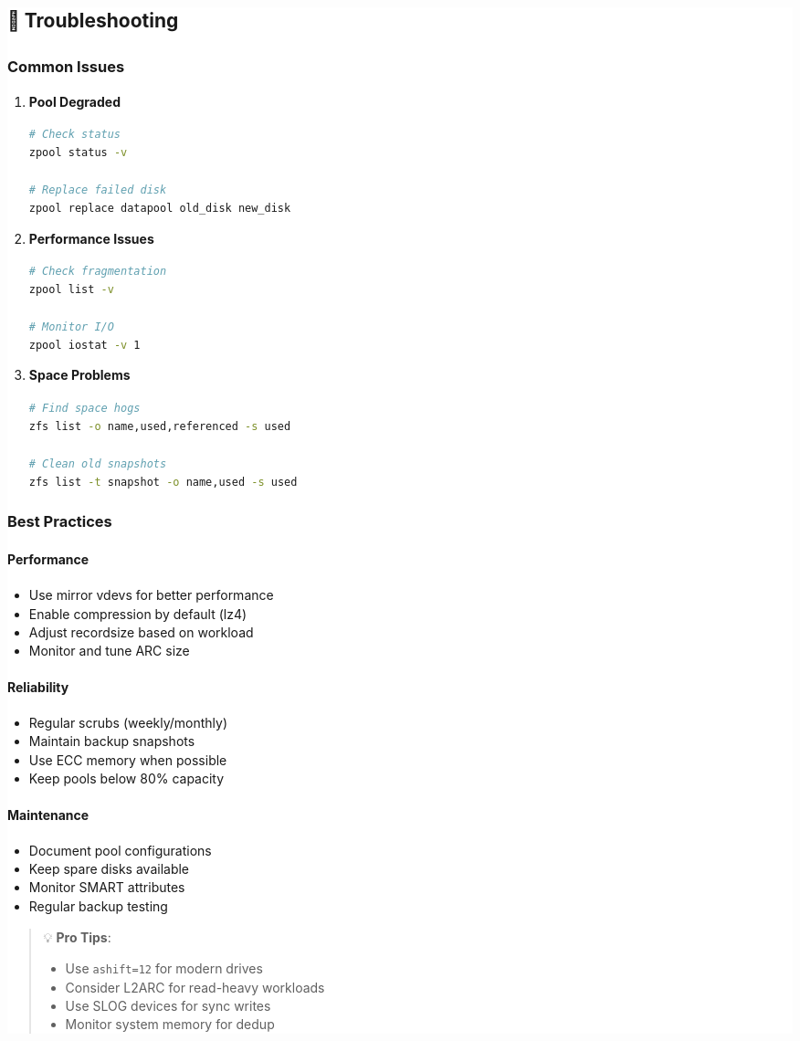 ## 🔧 Troubleshooting

### Common Issues

1. **Pool Degraded**
   ```bash
   # Check status
   zpool status -v

   # Replace failed disk
   zpool replace datapool old_disk new_disk
   ```

2. **Performance Issues**
   ```bash
   # Check fragmentation
   zpool list -v

   # Monitor I/O
   zpool iostat -v 1
   ```

3. **Space Problems**
   ```bash
   # Find space hogs
   zfs list -o name,used,referenced -s used

   # Clean old snapshots
   zfs list -t snapshot -o name,used -s used
   ```

### Best Practices

#### Performance
- Use mirror vdevs for better performance
- Enable compression by default (lz4)
- Adjust recordsize based on workload
- Monitor and tune ARC size

#### Reliability
- Regular scrubs (weekly/monthly)
- Maintain backup snapshots
- Use ECC memory when possible
- Keep pools below 80% capacity

#### Maintenance
- Document pool configurations
- Keep spare disks available
- Monitor SMART attributes
- Regular backup testing

> 💡 **Pro Tips**:
> - Use `ashift=12` for modern drives
> - Consider L2ARC for read-heavy workloads
> - Use SLOG devices for sync writes
> - Monitor system memory for dedup
